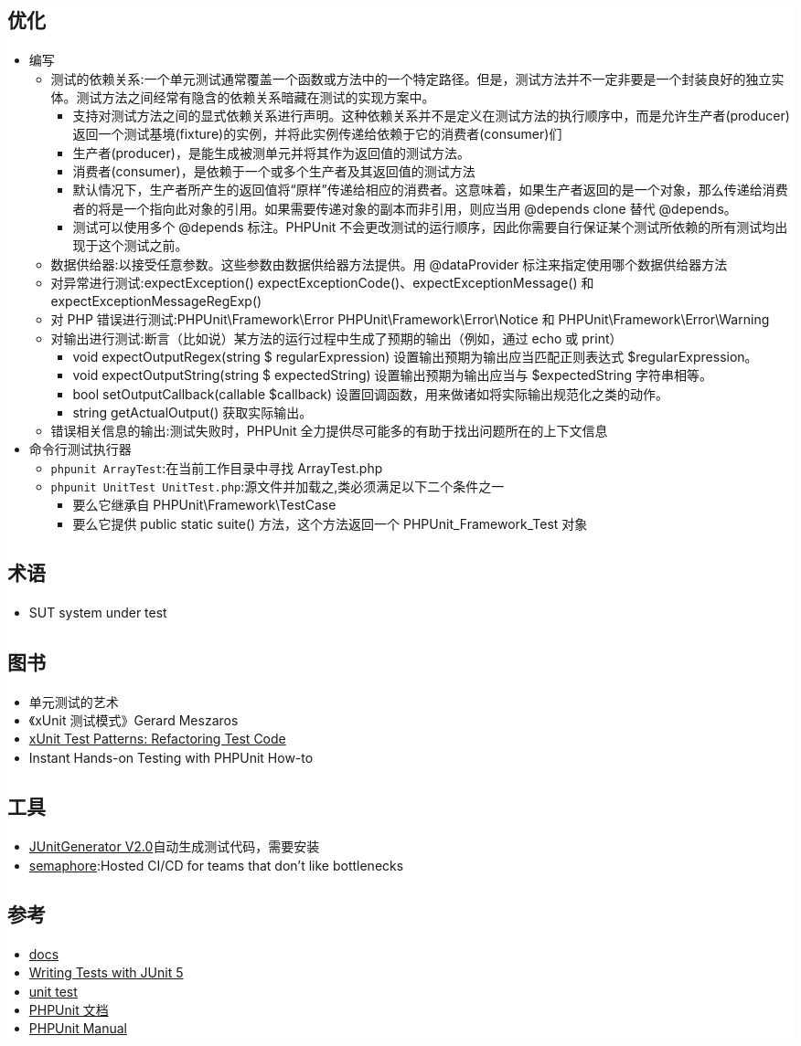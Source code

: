 ## 优化

- 编写
  - 测试的依赖关系:一个单元测试通常覆盖一个函数或方法中的一个特定路径。但是，测试方法并不一定非要是一个封装良好的独立实体。测试方法之间经常有隐含的依赖关系暗藏在测试的实现方案中。
    - 支持对测试方法之间的显式依赖关系进行声明。这种依赖关系并不是定义在测试方法的执行顺序中，而是允许生产者(producer)返回一个测试基境(fixture)的实例，并将此实例传递给依赖于它的消费者(consumer)们
    - 生产者(producer)，是能生成被测单元并将其作为返回值的测试方法。
    - 消费者(consumer)，是依赖于一个或多个生产者及其返回值的测试方法
    - 默认情况下，生产者所产生的返回值将“原样”传递给相应的消费者。这意味着，如果生产者返回的是一个对象，那么传递给消费者的将是一个指向此对象的引用。如果需要传递对象的副本而非引用，则应当用 @depends clone 替代 @depends。
    - 测试可以使用多个 @depends 标注。PHPUnit 不会更改测试的运行顺序，因此你需要自行保证某个测试所依赖的所有测试均出现于这个测试之前。
  - 数据供给器:以接受任意参数。这些参数由数据供给器方法提供。用 @dataProvider 标注来指定使用哪个数据供给器方法
  - 对异常进行测试:expectException()  expectExceptionCode()、expectExceptionMessage() 和 expectExceptionMessageRegExp()
  - 对 PHP 错误进行测试:PHPUnit\Framework\Error PHPUnit\Framework\Error\Notice 和 PHPUnit\Framework\Error\Warning
  - 对输出进行测试:断言（比如说）某方法的运行过程中生成了预期的输出（例如，通过 echo 或 print）
    - void expectOutputRegex(string $ regularExpression) 设置输出预期为输出应当匹配正则表达式  $regularExpression。
    - void expectOutputString(string $ expectedString) 设置输出预期为输出应当与  $expectedString 字符串相等。
    - bool setOutputCallback(callable $callback)  设置回调函数，用来做诸如将实际输出规范化之类的动作。
    - string getActualOutput()    获取实际输出。
  - 错误相关信息的输出:测试失败时，PHPUnit 全力提供尽可能多的有助于找出问题所在的上下文信息
- 命令行测试执行器
  - `phpunit ArrayTest`:在当前工作目录中寻找 ArrayTest.php
  - `phpunit UnitTest UnitTest.php`:源文件并加载之,类必须满足以下二个条件之一
    - 要么它继承自 PHPUnit\Framework\TestCase
    - 要么它提供 public static suite() 方法，这个方法返回一个 PHPUnit_Framework_Test 对象

## 术语

- SUT system under test

## 图书

- 单元测试的艺术
- 《xUnit 测试模式》Gerard Meszaros
- [xUnit Test Patterns: Refactoring Test Code](http://xunitpatterns.com/index.html)
- Instant Hands-on Testing with PHPUnit How-to

## 工具

- [JUnitGenerator V2.0](link)自动生成测试代码，需要安装
- [semaphore](https://semaphoreci.com/):Hosted CI/CD for teams that don’t like bottlenecks

## 参考

- [docs](https://junit.org/junit5/docs/current/user-guide/)
- [Writing Tests with JUnit 5](https://blog.jetbrains.com/idea/2020/09/writing-tests-with-junit-5/)
- [unit test](https://mkyong.com/unittest/)
- [PHPUnit 文档](http://www.phpunit.cn)
- [PHPUnit Manual](https://phpunit.readthedocs.io/zh_CN/latest/index.html)
